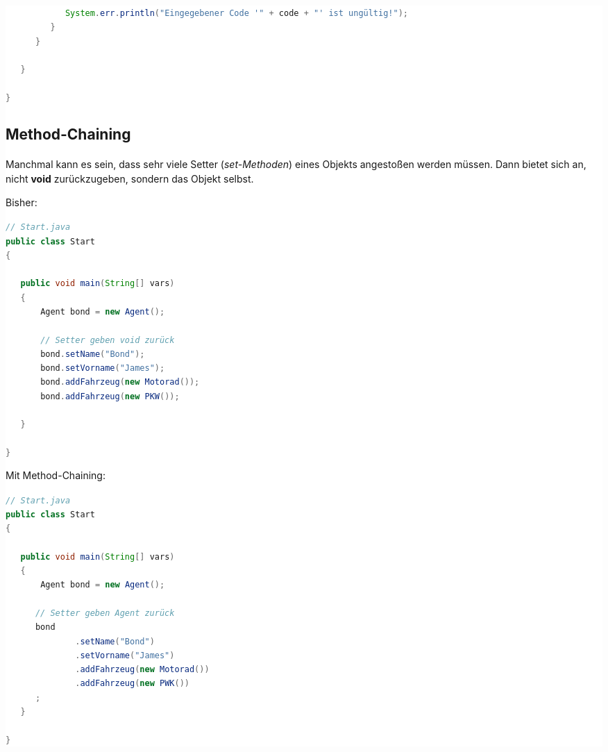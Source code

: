 ````java
            System.err.println("Eingegebener Code '" + code + "' ist ungültig!");
         }
      }
      
   }
   
}
````

## Method-Chaining

Manchmal kann es sein, dass sehr viele Setter (*set-Methoden*) eines Objekts angestoßen werden
müssen. Dann bietet sich an, nicht **void** zurückzugeben, sondern das Objekt selbst.

Bisher:

````java
// Start.java
public class Start
{
    
   public void main(String[] vars) 
   {
       Agent bond = new Agent();
       
       // Setter geben void zurück
       bond.setName("Bond");
       bond.setVorname("James");
       bond.addFahrzeug(new Motorad());
       bond.addFahrzeug(new PKW());

   }   
   
}
````

Mit Method-Chaining:

````java
// Start.java
public class Start
{
    
   public void main(String[] vars) 
   {
       Agent bond = new Agent();

      // Setter geben Agent zurück
      bond
              .setName("Bond")
              .setVorname("James")
              .addFahrzeug(new Motorad())
              .addFahrzeug(new PWK())
      ;
   }   
   
}
````
